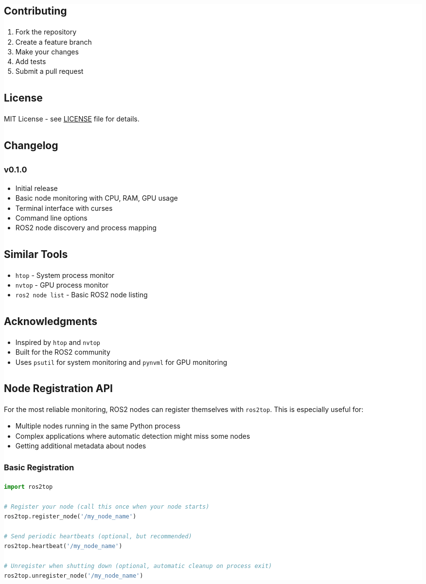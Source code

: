## Contributing

1. Fork the repository
2. Create a feature branch
3. Make your changes
4. Add tests
5. Submit a pull request

## License

MIT License - see [LICENSE](LICENSE) file for details.

## Changelog

### v0.1.0

- Initial release
- Basic node monitoring with CPU, RAM, GPU usage
- Terminal interface with curses
- Command line options
- ROS2 node discovery and process mapping

## Similar Tools

- `htop` - System process monitor
- `nvtop` - GPU process monitor
- `ros2 node list` - Basic ROS2 node listing

## Acknowledgments

- Inspired by `htop` and `nvtop`
- Built for the ROS2 community
- Uses `psutil` for system monitoring and `pynvml` for GPU monitoring

## Node Registration API

For the most reliable monitoring, ROS2 nodes can register themselves with `ros2top`. This is especially useful for:

- Multiple nodes running in the same Python process
- Complex applications where automatic detection might miss some nodes
- Getting additional metadata about nodes

### Basic Registration

```python
import ros2top

# Register your node (call this once when your node starts)
ros2top.register_node('/my_node_name')

# Send periodic heartbeats (optional, but recommended)
ros2top.heartbeat('/my_node_name')

# Unregister when shutting down (optional, automatic cleanup on process exit)
ros2top.unregister_node('/my_node_name')
```
